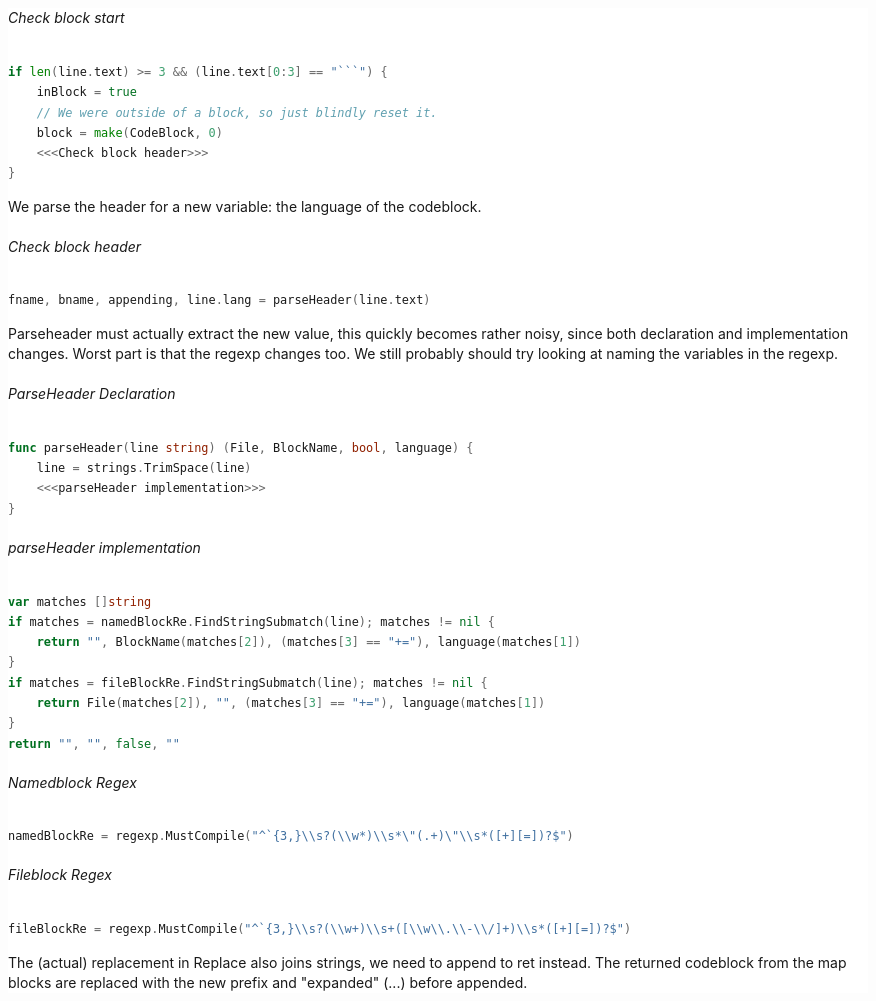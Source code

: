 ###### Check block start
```go "Check block start"
if len(line.text) >= 3 && (line.text[0:3] == "```") {
	inBlock = true
	// We were outside of a block, so just blindly reset it.
	block = make(CodeBlock, 0)
	<<<Check block header>>>
}
```

We parse the header for a new variable: the language of the codeblock.

###### Check block header
```go "Check block header"
fname, bname, appending, line.lang = parseHeader(line.text)
```

Parseheader must actually extract the new value, this quickly becomes rather
noisy, since both declaration and implementation changes. Worst part is that
the regexp changes too. We still probably should try looking at naming the
variables in the regexp.

###### ParseHeader Declaration
```go "ParseHeader Declaration"
func parseHeader(line string) (File, BlockName, bool, language) {
	line = strings.TrimSpace(line)
	<<<parseHeader implementation>>>
}
```

###### parseHeader implementation
```go "parseHeader implementation"
var matches []string
if matches = namedBlockRe.FindStringSubmatch(line); matches != nil {
	return "", BlockName(matches[2]), (matches[3] == "+="), language(matches[1])
}
if matches = fileBlockRe.FindStringSubmatch(line); matches != nil {
	return File(matches[2]), "", (matches[3] == "+="), language(matches[1])
}
return "", "", false, ""
```

###### Namedblock Regex
```go "Namedblock Regex"
namedBlockRe = regexp.MustCompile("^`{3,}\\s?(\\w*)\\s*\"(.+)\"\\s*([+][=])?$")
```

###### Fileblock Regex
```go "Fileblock Regex"
fileBlockRe = regexp.MustCompile("^`{3,}\\s?(\\w+)\\s+([\\w\\.\\-\\/]+)\\s*([+][=])?$")
```

The (actual) replacement in Replace also joins strings, we need to append to
ret instead. The returned codeblock from the map blocks are replaced with the
new prefix and "expanded" (...) before appended.
